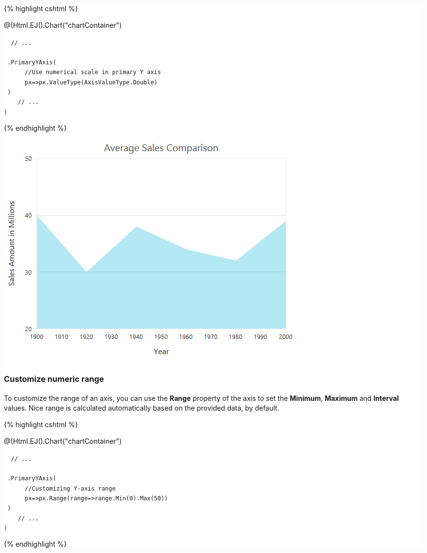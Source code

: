 {% highlight cshtml %}

@(Html.EJ().Chart("chartContainer")

      // ...

     .PrimaryYAxis(
          //Use numerical scale in primary Y axis
          px=>px.ValueType(AxisValueType.Double)
     )
        // ...
    )


{% endhighlight %}

![Numeric axis in ASP NET MVC Chart](Axis_images/axis_img4.png)


### Customize numeric range

To customize the range of an axis, you can use the **Range** property of the axis to set the **Minimum**, **Maximum** and **Interval** values. Nice range is calculated automatically based on the provided data, by default.


{% highlight cshtml %}

@(Html.EJ().Chart("chartContainer")

      // ...

     .PrimaryYAxis(
          //Customizing Y-axis range
          px=>px.Range(range=>range.Min(0).Max(50))
     )
        // ...
    )


{% endhighlight %}
